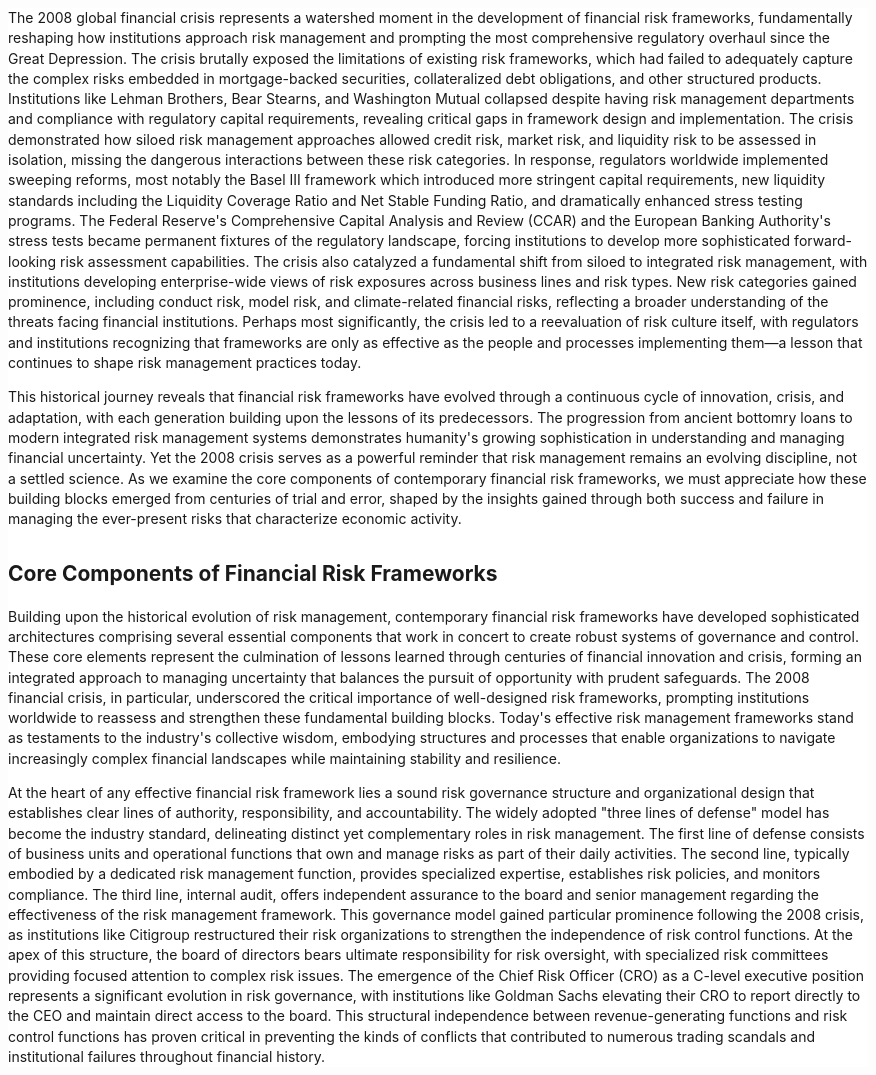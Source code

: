 The 2008 global financial crisis represents a watershed moment in the development of financial risk frameworks, fundamentally reshaping how institutions approach risk management and prompting the most comprehensive regulatory overhaul since the Great Depression. The crisis brutally exposed the limitations of existing risk frameworks, which had failed to adequately capture the complex risks embedded in mortgage-backed securities, collateralized debt obligations, and other structured products. Institutions like Lehman Brothers, Bear Stearns, and Washington Mutual collapsed despite having risk management departments and compliance with regulatory capital requirements, revealing critical gaps in framework design and implementation. The crisis demonstrated how siloed risk management approaches allowed credit risk, market risk, and liquidity risk to be assessed in isolation, missing the dangerous interactions between these risk categories. In response, regulators worldwide implemented sweeping reforms, most notably the Basel III framework which introduced more stringent capital requirements, new liquidity standards including the Liquidity Coverage Ratio and Net Stable Funding Ratio, and dramatically enhanced stress testing programs. The Federal Reserve's Comprehensive Capital Analysis and Review (CCAR) and the European Banking Authority's stress tests became permanent fixtures of the regulatory landscape, forcing institutions to develop more sophisticated forward-looking risk assessment capabilities. The crisis also catalyzed a fundamental shift from siloed to integrated risk management, with institutions developing enterprise-wide views of risk exposures across business lines and risk types. New risk categories gained prominence, including conduct risk, model risk, and climate-related financial risks, reflecting a broader understanding of the threats facing financial institutions. Perhaps most significantly, the crisis led to a reevaluation of risk culture itself, with regulators and institutions recognizing that frameworks are only as effective as the people and processes implementing them—a lesson that continues to shape risk management practices today.

This historical journey reveals that financial risk frameworks have evolved through a continuous cycle of innovation, crisis, and adaptation, with each generation building upon the lessons of its predecessors. The progression from ancient bottomry loans to modern integrated risk management systems demonstrates humanity's growing sophistication in understanding and managing financial uncertainty. Yet the 2008 crisis serves as a powerful reminder that risk management remains an evolving discipline, not a settled science. As we examine the core components of contemporary financial risk frameworks, we must appreciate how these building blocks emerged from centuries of trial and error, shaped by the insights gained through both success and failure in managing the ever-present risks that characterize economic activity.

## Core Components of Financial Risk Frameworks

Building upon the historical evolution of risk management, contemporary financial risk frameworks have developed sophisticated architectures comprising several essential components that work in concert to create robust systems of governance and control. These core elements represent the culmination of lessons learned through centuries of financial innovation and crisis, forming an integrated approach to managing uncertainty that balances the pursuit of opportunity with prudent safeguards. The 2008 financial crisis, in particular, underscored the critical importance of well-designed risk frameworks, prompting institutions worldwide to reassess and strengthen these fundamental building blocks. Today's effective risk management frameworks stand as testaments to the industry's collective wisdom, embodying structures and processes that enable organizations to navigate increasingly complex financial landscapes while maintaining stability and resilience.

At the heart of any effective financial risk framework lies a sound risk governance structure and organizational design that establishes clear lines of authority, responsibility, and accountability. The widely adopted "three lines of defense" model has become the industry standard, delineating distinct yet complementary roles in risk management. The first line of defense consists of business units and operational functions that own and manage risks as part of their daily activities. The second line, typically embodied by a dedicated risk management function, provides specialized expertise, establishes risk policies, and monitors compliance. The third line, internal audit, offers independent assurance to the board and senior management regarding the effectiveness of the risk management framework. This governance model gained particular prominence following the 2008 crisis, as institutions like Citigroup restructured their risk organizations to strengthen the independence of risk control functions. At the apex of this structure, the board of directors bears ultimate responsibility for risk oversight, with specialized risk committees providing focused attention to complex risk issues. The emergence of the Chief Risk Officer (CRO) as a C-level executive position represents a significant evolution in risk governance, with institutions like Goldman Sachs elevating their CRO to report directly to the CEO and maintain direct access to the board. This structural independence between revenue-generating functions and risk control functions has proven critical in preventing the kinds of conflicts that contributed to numerous trading scandals and institutional failures throughout financial history.
